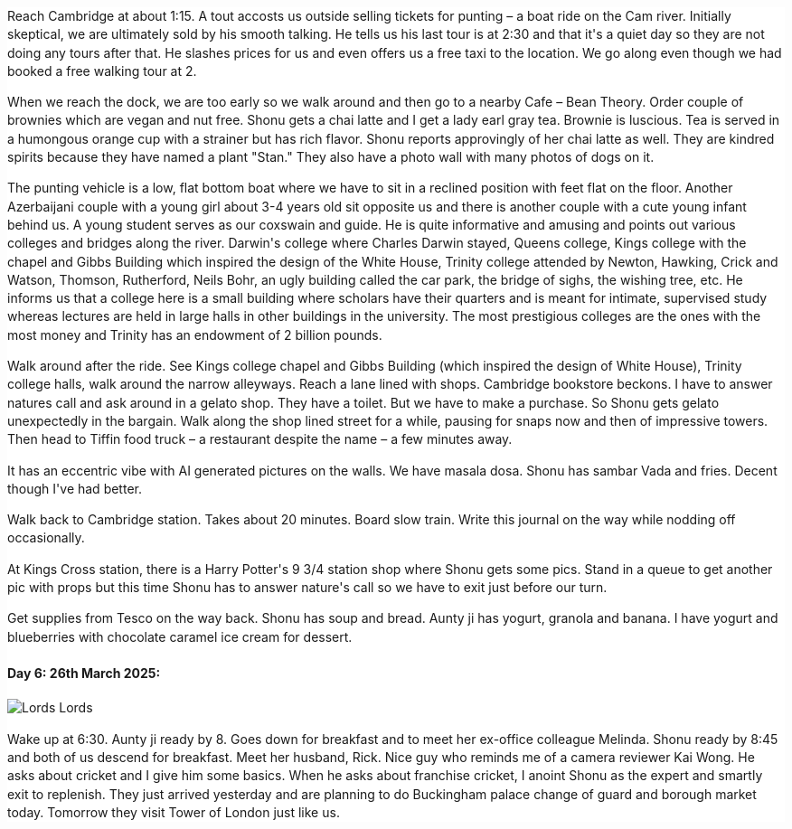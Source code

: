 Reach Cambridge at about 1:15. A tout accosts us outside selling tickets for punting – a boat ride on the Cam river. Initially skeptical, we are ultimately sold by his smooth talking. He tells us his last tour is at 2:30 and that it's a quiet day so they are not doing any tours after that. He slashes prices for us and even offers us a free taxi to the location. We go along even though we had booked a free walking tour at 2. 

When we reach the dock, we are too early so we walk around and then go to a nearby Cafe – Bean Theory. Order couple of brownies which are vegan and nut free. Shonu gets a chai latte and I get a lady earl gray tea. Brownie is luscious. Tea is served in a humongous orange cup with a strainer but has rich flavor. Shonu reports approvingly of her chai latte as well. They are kindred spirits because they have named a plant "Stan." They also have a photo wall with many photos of dogs on it.

The punting vehicle is a low, flat bottom boat where we have to sit in a reclined position with feet flat on the floor. Another Azerbaijani couple with a young girl about 3-4 years old sit opposite us and there is another couple with a cute young infant behind us. A young student serves as our coxswain and guide. He is quite informative and amusing and points out various colleges and bridges along the river. Darwin's college where Charles Darwin stayed, Queens college, Kings college with the chapel and Gibbs Building which inspired the design of the White House, Trinity college attended by Newton, Hawking, Crick and Watson, Thomson, Rutherford, Neils Bohr, an ugly building called the car park, the bridge of sighs, the wishing tree, etc. He informs us that a college here is a small building where scholars have their quarters and is meant for intimate, supervised study whereas lectures are held in large halls in other buildings in the university. The most prestigious colleges are the ones with the most money and Trinity has an endowment of 2 billion pounds. 

Walk around after the ride. See Kings college chapel and Gibbs Building (which inspired the design of White House), Trinity college halls, walk around the narrow alleyways. Reach a lane lined with shops. Cambridge bookstore beckons. I have to answer natures call and ask around in a gelato shop. They have a toilet. But we have to make a purchase. So Shonu gets gelato unexpectedly in the bargain. Walk along the shop lined street for a while, pausing for snaps now and then of impressive towers. Then head to Tiffin food truck – a restaurant despite the name – a few minutes away. 

It has an eccentric vibe with AI generated pictures on the walls. We have masala dosa. Shonu has sambar Vada and fries. Decent though I've had better. 

Walk back to Cambridge station. Takes about 20 minutes. Board slow train. Write this journal on the way while nodding off occasionally. 

At Kings Cross station, there is a Harry Potter's 9 3/4 station shop where Shonu gets some pics. Stand in a queue to get another pic with props but this time Shonu has to answer nature's call so we have to exit just before our turn. 

Get supplies from Tesco on the way back. Shonu has soup and bread. Aunty ji has yogurt, granola and banana. I have yogurt and blueberries with chocolate caramel ice cream for dessert. 

#### Day 6: 26th March 2025:

![Lords](../../../img/lords.jpg)
<span class="credit">Lords</span>

Wake up at 6:30. Aunty ji ready by 8. Goes down for breakfast and to meet her ex-office colleague Melinda. Shonu ready by 8:45 and both of us descend for breakfast. Meet her husband, Rick. Nice guy who reminds me of a camera reviewer Kai Wong. He asks about cricket and I give him some basics. When he asks about franchise cricket, I anoint Shonu as the expert and smartly exit to replenish. They just arrived yesterday and are planning to do Buckingham palace change of guard and borough market today. Tomorrow they visit Tower of London just like us. 
